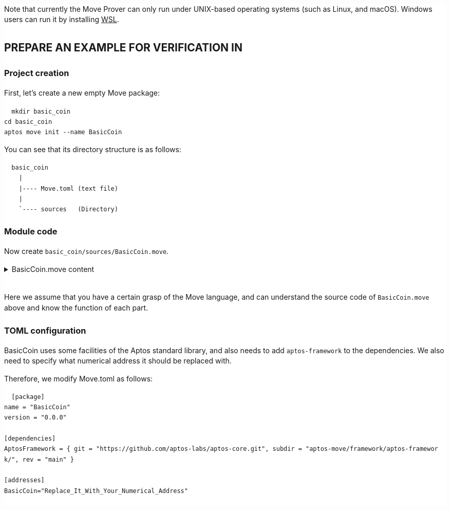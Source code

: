 Note that currently the Move Prover can only run under UNIX-based operating systems (such as Linux, and macOS).
Windows users can run it by installing [WSL](https://learn.microsoft.com/en-us/windows/wsl/install).

## PREPARE AN EXAMPLE FOR VERIFICATION IN

### Project creation

First, let’s create a new empty Move package:

```
  mkdir basic_coin
cd basic_coin
aptos move init --name BasicCoin
```
You can see that its directory structure is as follows:

```
  basic_coin
    |
    |---- Move.toml (text file)
    |
    `---- sources   (Directory)
```
### Module code

Now create `basic_coin/sources/BasicCoin.move`.


<details><summary>BasicCoin.move content</summary></details>
<br>
  
Here we assume that you have a certain grasp of the Move language, and can understand the source code of `BasicCoin.move` above and know the function of each part.
  
### TOML configuration
  
BasicCoin uses some facilities of the Aptos standard library, and also needs to add `aptos-framework` to the dependencies. We also need to specify what numerical address it should be replaced with.

Therefore, we modify Move.toml as follows:

```
  [package]
name = "BasicCoin"
version = "0.0.0"

[dependencies]
AptosFramework = { git = "https://github.com/aptos-labs/aptos-core.git", subdir = "aptos-move/framework/aptos-framework/", rev = "main" }

[addresses]
BasicCoin="Replace_It_With_Your_Numerical_Address"  
  
```
  